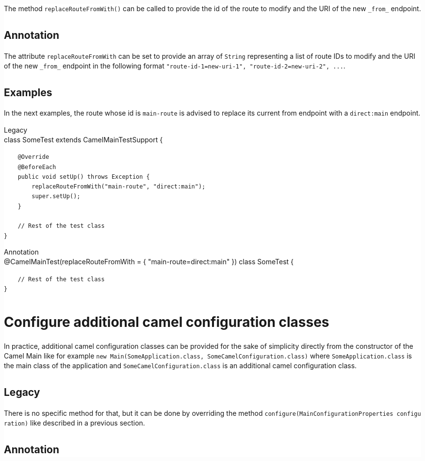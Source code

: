 The method `replaceRouteFromWith()` can be called to provide the id of
the route to modify and the URI of the new `_from_` endpoint.

## Annotation

The attribute `replaceRouteFromWith` can be set to provide an array of
`String` representing a list of route IDs to modify and the URI of the
new `_from_` endpoint in the following format
`"route-id-1=new-uri-1", "route-id-2=new-uri-2", ...`.

## Examples

In the next examples, the route whose id is `main-route` is advised to
replace its current from endpoint with a `direct:main` endpoint.

Legacy  
class SomeTest extends CamelMainTestSupport {

        @Override
        @BeforeEach
        public void setUp() throws Exception {
            replaceRouteFromWith("main-route", "direct:main");
            super.setUp();
        }
    
        // Rest of the test class
    }

Annotation  
@CamelMainTest(replaceRouteFromWith = { "main-route=direct:main" })
class SomeTest {

        // Rest of the test class
    }

# Configure additional camel configuration classes

In practice, additional camel configuration classes can be provided for
the sake of simplicity directly from the constructor of the Camel Main
like for example
`new Main(SomeApplication.class, SomeCamelConfiguration.class)` where
`SomeApplication.class` is the main class of the application and
`SomeCamelConfiguration.class` is an additional camel configuration
class.

## Legacy

There is no specific method for that, but it can be done by overriding
the method `configure(MainConfigurationProperties configuration)` like
described in a previous section.

## Annotation
